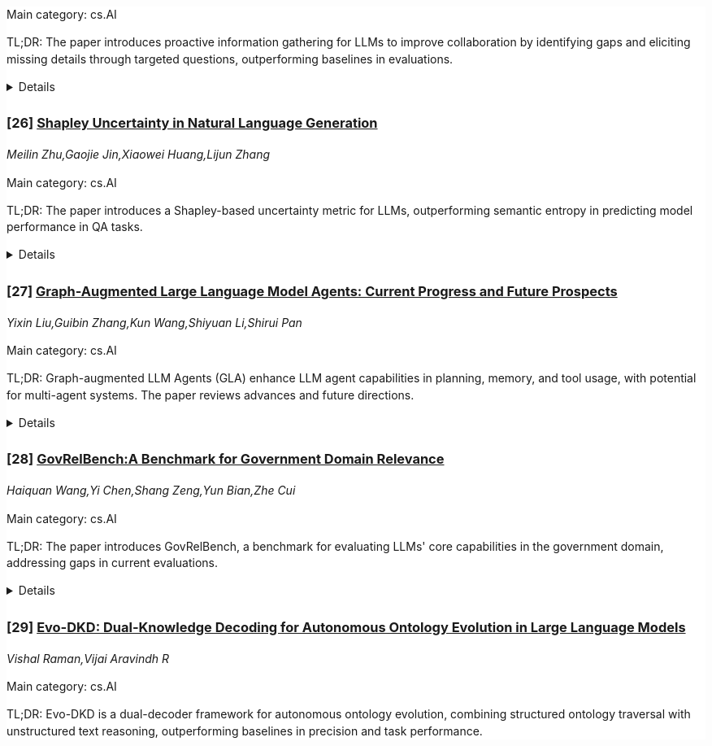 Main category: cs.AI

TL;DR: The paper introduces proactive information gathering for LLMs to improve collaboration by identifying gaps and eliciting missing details through targeted questions, outperforming baselines in evaluations.


<details><summary>Details</summary></details>


### [26] [Shapley Uncertainty in Natural Language Generation](https://arxiv.org/abs/2507.21406)
*Meilin Zhu,Gaojie Jin,Xiaowei Huang,Lijun Zhang*

Main category: cs.AI

TL;DR: The paper introduces a Shapley-based uncertainty metric for LLMs, outperforming semantic entropy in predicting model performance in QA tasks.


<details><summary>Details</summary></details>


### [27] [Graph-Augmented Large Language Model Agents: Current Progress and Future Prospects](https://arxiv.org/abs/2507.21407)
*Yixin Liu,Guibin Zhang,Kun Wang,Shiyuan Li,Shirui Pan*

Main category: cs.AI

TL;DR: Graph-augmented LLM Agents (GLA) enhance LLM agent capabilities in planning, memory, and tool usage, with potential for multi-agent systems. The paper reviews advances and future directions.


<details><summary>Details</summary></details>


### [28] [GovRelBench:A Benchmark for Government Domain Relevance](https://arxiv.org/abs/2507.21419)
*Haiquan Wang,Yi Chen,Shang Zeng,Yun Bian,Zhe Cui*

Main category: cs.AI

TL;DR: The paper introduces GovRelBench, a benchmark for evaluating LLMs' core capabilities in the government domain, addressing gaps in current evaluations.


<details><summary>Details</summary></details>


### [29] [Evo-DKD: Dual-Knowledge Decoding for Autonomous Ontology Evolution in Large Language Models](https://arxiv.org/abs/2507.21438)
*Vishal Raman,Vijai Aravindh R*

Main category: cs.AI

TL;DR: Evo-DKD is a dual-decoder framework for autonomous ontology evolution, combining structured ontology traversal with unstructured text reasoning, outperforming baselines in precision and task performance.
